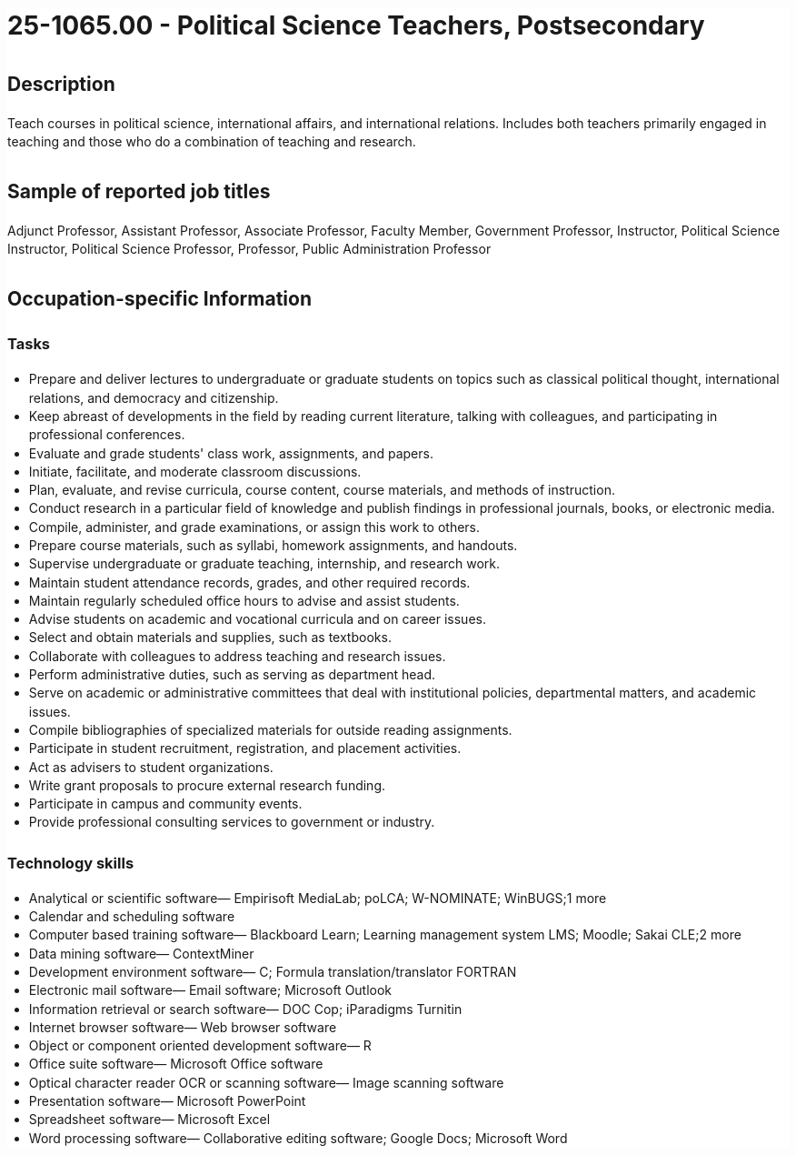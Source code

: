 # 25-1065.00 - Political Science Teachers, Postsecondary

## Description
Teach courses in political science, international affairs, and international relations. Includes both teachers primarily engaged in teaching and those who do a combination of teaching and research.

## Sample of reported job titles
Adjunct Professor, Assistant Professor, Associate Professor, Faculty Member, Government Professor, Instructor, Political Science Instructor, Political Science Professor, Professor, Public Administration Professor

## Occupation-specific Information
### Tasks
- Prepare and deliver lectures to undergraduate or graduate students on topics such as classical political thought, international relations, and democracy and citizenship.
- Keep abreast of developments in the field by reading current literature, talking with colleagues, and participating in professional conferences.
- Evaluate and grade students' class work, assignments, and papers.
- Initiate, facilitate, and moderate classroom discussions.
- Plan, evaluate, and revise curricula, course content, course materials, and methods of instruction.
- Conduct research in a particular field of knowledge and publish findings in professional journals, books, or electronic media.
- Compile, administer, and grade examinations, or assign this work to others.
- Prepare course materials, such as syllabi, homework assignments, and handouts.
- Supervise undergraduate or graduate teaching, internship, and research work.
- Maintain student attendance records, grades, and other required records.
- Maintain regularly scheduled office hours to advise and assist students.
- Advise students on academic and vocational curricula and on career issues.
- Select and obtain materials and supplies, such as textbooks.
- Collaborate with colleagues to address teaching and research issues.
- Perform administrative duties, such as serving as department head.
- Serve on academic or administrative committees that deal with institutional policies, departmental matters, and academic issues.
- Compile bibliographies of specialized materials for outside reading assignments.
- Participate in student recruitment, registration, and placement activities.
- Act as advisers to student organizations.
- Write grant proposals to procure external research funding.
- Participate in campus and community events.
- Provide professional consulting services to government or industry.

### Technology skills
- Analytical or scientific software— Empirisoft MediaLab; poLCA; W-NOMINATE; WinBUGS;1 more
- Calendar and scheduling software
- Computer based training software— Blackboard Learn; Learning management system LMS; Moodle; Sakai CLE;2 more
- Data mining software— ContextMiner
- Development environment software— C; Formula translation/translator FORTRAN
- Electronic mail software— Email software; Microsoft Outlook
- Information retrieval or search software— DOC Cop; iParadigms Turnitin
- Internet browser software— Web browser software
- Object or component oriented development software— R
- Office suite software— Microsoft Office software
- Optical character reader OCR or scanning software— Image scanning software
- Presentation software— Microsoft PowerPoint
- Spreadsheet software— Microsoft Excel
- Word processing software— Collaborative editing software; Google Docs; Microsoft Word
